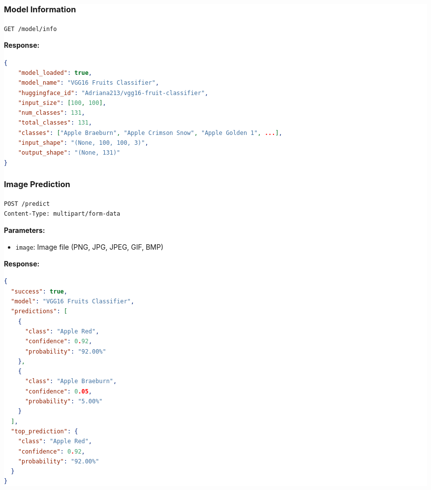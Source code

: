 ### Model Information

```http
GET /model/info
```

**Response:**

```json
{
    "model_loaded": true,
    "model_name": "VGG16 Fruits Classifier",
    "huggingface_id": "Adriana213/vgg16-fruit-classifier",
    "input_size": [100, 100],
    "num_classes": 131,
    "total_classes": 131,
    "classes": ["Apple Braeburn", "Apple Crimson Snow", "Apple Golden 1", ...],
    "input_shape": "(None, 100, 100, 3)",
    "output_shape": "(None, 131)"
}
```

### Image Prediction

```http
POST /predict
Content-Type: multipart/form-data
```

**Parameters:**

- `image`: Image file (PNG, JPG, JPEG, GIF, BMP)

**Response:**

```json
{
  "success": true,
  "model": "VGG16 Fruits Classifier",
  "predictions": [
    {
      "class": "Apple Red",
      "confidence": 0.92,
      "probability": "92.00%"
    },
    {
      "class": "Apple Braeburn",
      "confidence": 0.05,
      "probability": "5.00%"
    }
  ],
  "top_prediction": {
    "class": "Apple Red",
    "confidence": 0.92,
    "probability": "92.00%"
  }
}
```
